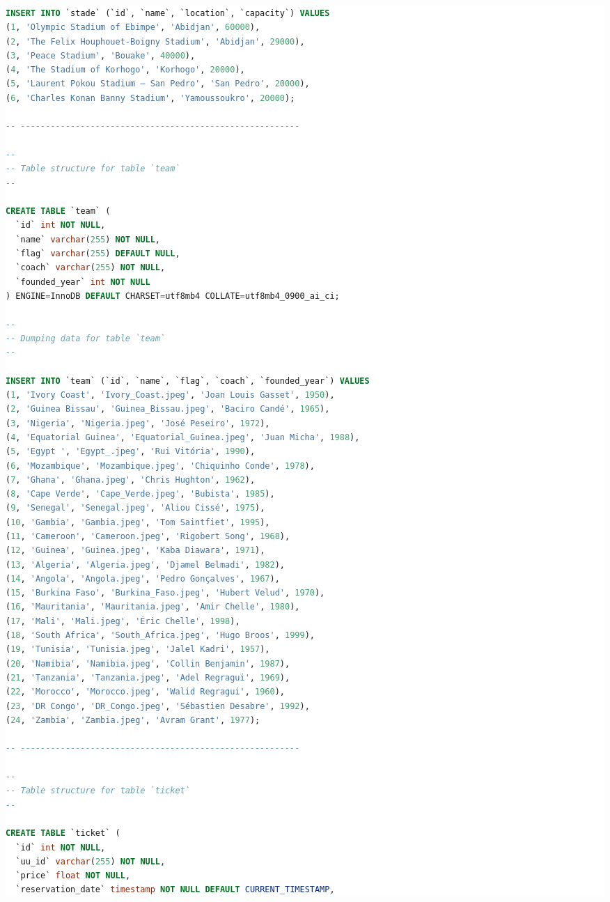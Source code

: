 ```sql
INSERT INTO `stade` (`id`, `name`, `location`, `capacity`) VALUES
(1, 'Olympic Stadium of Ebimpe', 'Abidjan', 60000),
(2, 'The Felix Houphouet-Boigny Stadium', 'Abidjan', 29000),
(3, 'Peace Stadium', 'Bouake', 40000),
(4, 'The Stadium of Korhogo', 'Korhogo', 20000),
(5, 'Laurent Pokou Stadium – San Pedro', 'San Pedro', 20000),
(6, 'Charles Konan Banny Stadium', 'Yamoussoukro', 20000);

-- --------------------------------------------------------

--
-- Table structure for table `team`
--

CREATE TABLE `team` (
  `id` int NOT NULL,
  `name` varchar(255) NOT NULL,
  `flag` varchar(255) DEFAULT NULL,
  `coach` varchar(255) NOT NULL,
  `founded_year` int NOT NULL
) ENGINE=InnoDB DEFAULT CHARSET=utf8mb4 COLLATE=utf8mb4_0900_ai_ci;

--
-- Dumping data for table `team`
--

INSERT INTO `team` (`id`, `name`, `flag`, `coach`, `founded_year`) VALUES
(1, 'Ivory Coast', 'Ivory_Coast.jpeg', 'Joan Louis Gasset', 1950),
(2, 'Guinea Bissau', 'Guinea_Bissau.jpeg', 'Baciro Candé', 1965),
(3, 'Nigeria', 'Nigeria.jpeg', 'José Peseiro', 1972),
(4, 'Equatorial Guinea', 'Equatorial_Guinea.jpeg', 'Juan Micha', 1988),
(5, 'Egypt ', 'Egypt_.jpeg', 'Rui Vitória', 1990),
(6, 'Mozambique', 'Mozambique.jpeg', 'Chiquinho Conde', 1978),
(7, 'Ghana', 'Ghana.jpeg', 'Chris Hughton', 1962),
(8, 'Cape Verde', 'Cape_Verde.jpeg', 'Bubista', 1985),
(9, 'Senegal', 'Senegal.jpeg', 'Aliou Cissé', 1975),
(10, 'Gambia', 'Gambia.jpeg', 'Tom Saintfiet', 1995),
(11, 'Cameroon', 'Cameroon.jpeg', 'Rigobert Song', 1968),
(12, 'Guinea', 'Guinea.jpeg', 'Kaba Diawara', 1971),
(13, 'Algeria', 'Algeria.jpeg', 'Djamel Belmadi', 1982),
(14, 'Angola', 'Angola.jpeg', 'Pedro Gonçalves', 1967),
(15, 'Burkina Faso', 'Burkina_Faso.jpeg', 'Hubert Velud', 1970),
(16, 'Mauritania', 'Mauritania.jpeg', 'Amir Chelle', 1980),
(17, 'Mali', 'Mali.jpeg', 'Éric Chelle', 1998),
(18, 'South Africa', 'South_Africa.jpeg', 'Hugo Broos', 1999),
(19, 'Tunisia', 'Tunisia.jpeg', 'Jalel Kadri', 1957),
(20, 'Namibia', 'Namibia.jpeg', 'Collin Benjamin', 1987),
(21, 'Tanzania', 'Tanzania.jpeg', 'Adel Regragui', 1969),
(22, 'Morocco', 'Morocco.jpeg', 'Walid Regragui', 1960),
(23, 'DR Congo', 'DR_Congo.jpeg', 'Sébastien Desabre', 1992),
(24, 'Zambia', 'Zambia.jpeg', 'Avram Grant', 1977);

-- --------------------------------------------------------

--
-- Table structure for table `ticket`
--

CREATE TABLE `ticket` (
  `id` int NOT NULL,
  `uu_id` varchar(255) NOT NULL,
  `price` float NOT NULL,
  `reservation_date` timestamp NOT NULL DEFAULT CURRENT_TIMESTAMP,
```